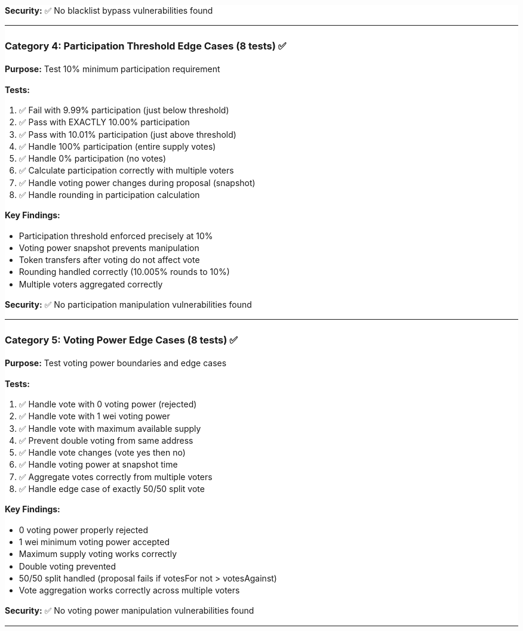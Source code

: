 **Security:** ✅ No blacklist bypass vulnerabilities found

---

### Category 4: Participation Threshold Edge Cases (8 tests) ✅

**Purpose:** Test 10% minimum participation requirement

**Tests:**
1. ✅ Fail with 9.99% participation (just below threshold)
2. ✅ Pass with EXACTLY 10.00% participation
3. ✅ Pass with 10.01% participation (just above threshold)
4. ✅ Handle 100% participation (entire supply votes)
5. ✅ Handle 0% participation (no votes)
6. ✅ Calculate participation correctly with multiple voters
7. ✅ Handle voting power changes during proposal (snapshot)
8. ✅ Handle rounding in participation calculation

**Key Findings:**
- Participation threshold enforced precisely at 10%
- Voting power snapshot prevents manipulation
- Token transfers after voting do not affect vote
- Rounding handled correctly (10.005% rounds to 10%)
- Multiple voters aggregated correctly

**Security:** ✅ No participation manipulation vulnerabilities found

---

### Category 5: Voting Power Edge Cases (8 tests) ✅

**Purpose:** Test voting power boundaries and edge cases

**Tests:**
1. ✅ Handle vote with 0 voting power (rejected)
2. ✅ Handle vote with 1 wei voting power
3. ✅ Handle vote with maximum available supply
4. ✅ Prevent double voting from same address
5. ✅ Handle vote changes (vote yes then no)
6. ✅ Handle voting power at snapshot time
7. ✅ Aggregate votes correctly from multiple voters
8. ✅ Handle edge case of exactly 50/50 split vote

**Key Findings:**
- 0 voting power properly rejected
- 1 wei minimum voting power accepted
- Maximum supply voting works correctly
- Double voting prevented
- 50/50 split handled (proposal fails if votesFor not > votesAgainst)
- Vote aggregation works correctly across multiple voters

**Security:** ✅ No voting power manipulation vulnerabilities found

---
